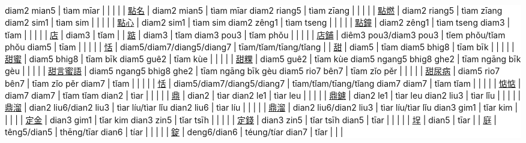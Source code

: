 diam2 mian5 | tìam mīar | | |
| | [點名](https://en.wiktionary.org/wiki/點名) | diam2 mian5 | tìam mīar
diam2 riang5 | tìam zīang | | |
| | [點燃](https://en.wiktionary.org/wiki/點燃) | diam2 riang5 | tìam zīang
diam2 sim1 | tìam sim | | |
| | [點心](https://en.wiktionary.org/wiki/點心) | diam2 sim1 | tìam sim
diam2 zêng1 | tìam tseng | | |
| | [點鐘](https://en.wiktionary.org/wiki/點鐘) | diam2 zêng1 | tìam tseng
diam3 | tǐam | | |
| | [店](https://en.wiktionary.org/wiki/店) | diam3 | tǐam
| | [踮](https://en.wiktionary.org/wiki/踮) | diam3 | tǐam
diam3 pou3 | tǐam phǒu | | |
| | [店鋪](https://en.wiktionary.org/wiki/店鋪) | diêm3 pou3/diam3 pou3 | tǐem phǒu/tǐam phǒu
diam5 | tīam | | |
| | [恬](https://en.wiktionary.org/wiki/恬) | diam5/diam7/diang5/diang7 | tīam/tǐam/tīang/tǐang
| | [甜](https://en.wiktionary.org/wiki/甜) | diam5 | tīam
diam5 bhig8 | tīam bīk | | |
| | [甜蜜](https://en.wiktionary.org/wiki/甜蜜) | diam5 bhig8 | tīam bīk
diam5 guê2 | tīam kùe | | |
| | [甜粿](https://en.wiktionary.org/wiki/甜粿) | diam5 guê2 | tīam kùe
diam5 ngang5 bhig8 ghe2 | tīam ngāng bīk gèu | | |
| | [甜言蜜語](https://en.wiktionary.org/wiki/甜言蜜語) | diam5 ngang5 bhig8 ghe2 | tīam ngāng bīk gèu
diam5 rio7 bên7 | tīam zǐo pěr | | |
| | [甜尿病](https://en.wiktionary.org/wiki/甜尿病) | diam5 rio7 bên7 | tīam zǐo pěr
diam7 | tǐam | | |
| | [恬](https://en.wiktionary.org/wiki/恬) | diam5/diam7/diang5/diang7 | tīam/tǐam/tīang/tǐang
diam7 diam7 | tǐam tǐam | | |
| | [惦惦](https://en.wiktionary.org/wiki/惦惦) | diam7 diam7 | tǐam tǐam
dian2 | tìar | | |
| | [鼎](https://en.wiktionary.org/wiki/鼎) | dian2 | tìar
dian2 le1 | tìar leu | | |
| | [鼎鑢](https://en.wiktionary.org/wiki/鼎鑢) | dian2 le1 | tìar leu
dian2 liu3 | tìar lǐu | | |
| | [鼎溜](https://en.wiktionary.org/wiki/鼎溜) | dian2 liu6/dian2 liu3 | tìar líu/tìar lǐu
dian2 liu6 | tìar líu | | |
| | [鼎溜](https://en.wiktionary.org/wiki/鼎溜) | dian2 liu6/dian2 liu3 | tìar líu/tìar lǐu
dian3 gim1 | tǐar kim | | |
| | [定金](https://en.wiktionary.org/wiki/定金) | dian3 gim1 | tǐar kim
dian3 zin5 | tǐar tsīh | | |
| | [定錢](https://en.wiktionary.org/wiki/定錢) | dian3 zin5 | tǐar tsīh
dian5 | tīar | | |
| | [埕](https://en.wiktionary.org/wiki/埕) | dian5 | tīar
| | [庭](https://en.wiktionary.org/wiki/庭) | têng5/dian5 | thēng/tīar
dian6 | tíar | | |
| | [錠](https://en.wiktionary.org/wiki/錠) | deng6/dian6 | téung/tíar
dian7 | tǐar | | |